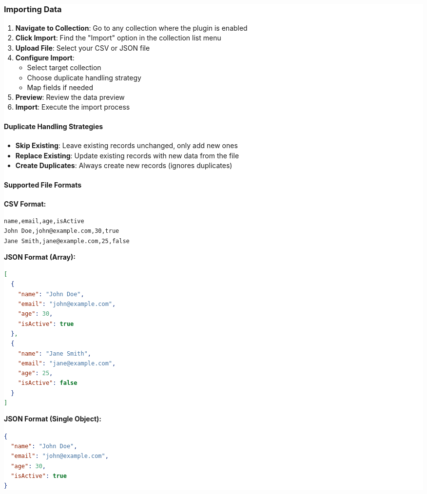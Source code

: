 ### Importing Data

1. **Navigate to Collection**: Go to any collection where the plugin is enabled
2. **Click Import**: Find the "Import" option in the collection list menu
3. **Upload File**: Select your CSV or JSON file
4. **Configure Import**:
   - Select target collection
   - Choose duplicate handling strategy
   - Map fields if needed
5. **Preview**: Review the data preview
6. **Import**: Execute the import process

#### Duplicate Handling Strategies

- **Skip Existing**: Leave existing records unchanged, only add new ones
- **Replace Existing**: Update existing records with new data from the file
- **Create Duplicates**: Always create new records (ignores duplicates)

#### Supported File Formats

**CSV Format:**
```csv
name,email,age,isActive
John Doe,john@example.com,30,true
Jane Smith,jane@example.com,25,false
```

**JSON Format (Array):**
```json
[
  {
    "name": "John Doe",
    "email": "john@example.com",
    "age": 30,
    "isActive": true
  },
  {
    "name": "Jane Smith",
    "email": "jane@example.com",
    "age": 25,
    "isActive": false
  }
]
```

**JSON Format (Single Object):**
```json
{
  "name": "John Doe",
  "email": "john@example.com",
  "age": 30,
  "isActive": true
}
```
